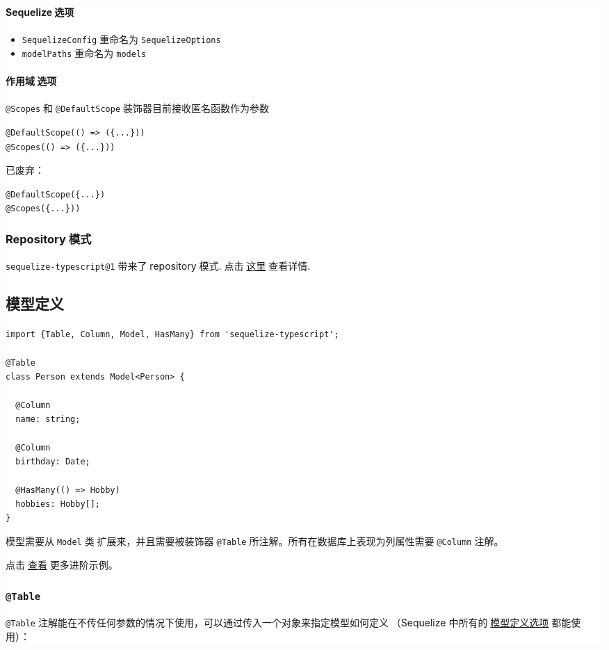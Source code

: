 #### Sequelize 选项

- `SequelizeConfig` 重命名为 `SequelizeOptions`
- `modelPaths` 重命名为 `models`

#### 作用域 选项

`@Scopes` 和 `@DefaultScope` 装饰器目前接收匿名函数作为参数

```
@DefaultScope(() => ({...}))
@Scopes(() => ({...}))
```



已废弃：

```
@DefaultScope({...})
@Scopes({...}))
```



### Repository 模式

`sequelize-typescript@1` 带来了 repository 模式. 点击 [这里](https://github.com/Haochen2499/sequelize-typescript-doc-zh/edit/main/README.md#repository-模式) 查看详情.

## 模型定义

```
import {Table, Column, Model, HasMany} from 'sequelize-typescript';

@Table
class Person extends Model<Person> {

  @Column
  name: string;

  @Column
  birthday: Date;

  @HasMany(() => Hobby)
  hobbies: Hobby[];
}
```



模型需要从 `Model` 类 扩展来，并且需要被装饰器 `@Table` 所注解。所有在数据库上表现为列属性需要 `@Column` 注解。

点击 [查看](https://github.com/RobinBuschmann/sequelize-typescript-example) 更多进阶示例。

### `@Table`

`@Table` 注解能在不传任何参数的情况下使用，可以通过传入一个对象来指定模型如何定义 （Sequelize 中所有的 [模型定义选项](https://sequelize.org/v5/manual/models-definition.html#configuration) 都能使用）：
